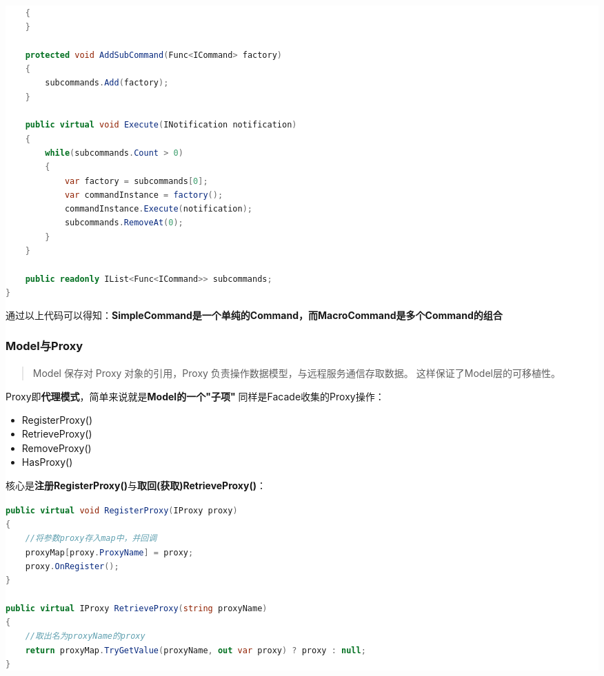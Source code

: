 ``` csharp
    {
    }

    protected void AddSubCommand(Func<ICommand> factory)
    {
        subcommands.Add(factory);
    }

    public virtual void Execute(INotification notification)
    {
        while(subcommands.Count > 0)
        {
            var factory = subcommands[0];
            var commandInstance = factory();
            commandInstance.Execute(notification);
            subcommands.RemoveAt(0);
        }
    }

    public readonly IList<Func<ICommand>> subcommands;
}
```

通过以上代码可以得知：<B><VT>SimpleCommand是一个单纯的Command，而MacroCommand是多个Command的组合</VT></B>

### Model与Proxy

> Model 保存对 Proxy 对象的引用，Proxy 负责操作数据模型，与远程服务通信存取数据。
> 这样保证了Model层的可移植性。

Proxy即<B><GN>代理模式</GN></B>，简单来说就是<B><VT>Model的一个"子项"</VT></B>
同样是Facade收集的Proxy操作：

- RegisterProxy()
- RetrieveProxy()
- RemoveProxy()
- HasProxy()

核心是<B><GN>注册RegisterProxy()</GN></B>与<B><GN>取回(获取)RetrieveProxy()</GN></B>：

``` csharp
public virtual void RegisterProxy(IProxy proxy)
{
    //将参数proxy存入map中，并回调
    proxyMap[proxy.ProxyName] = proxy;
    proxy.OnRegister();
}

public virtual IProxy RetrieveProxy(string proxyName)
{
    //取出名为proxyName的proxy
    return proxyMap.TryGetValue(proxyName, out var proxy) ? proxy : null;
}
```
